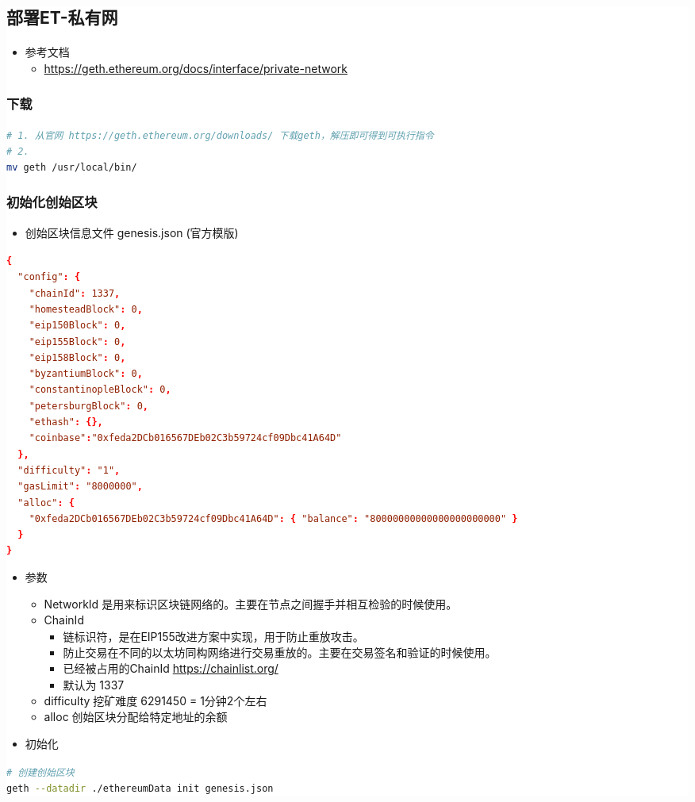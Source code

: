 
## 部署ET-私有网

- 参考文档 
    - https://geth.ethereum.org/docs/interface/private-network
    
### 下载
```bash
# 1. 从官网 https://geth.ethereum.org/downloads/ 下载geth，解压即可得到可执行指令
# 2. 
mv geth /usr/local/bin/
```

### 初始化创始区块
- 创始区块信息文件 genesis.json (官方模版)
```conf
{
  "config": {
    "chainId": 1337,
    "homesteadBlock": 0,
    "eip150Block": 0,
    "eip155Block": 0,
    "eip158Block": 0,
    "byzantiumBlock": 0,
    "constantinopleBlock": 0,
    "petersburgBlock": 0,
    "ethash": {},
    "coinbase":"0xfeda2DCb016567DEb02C3b59724cf09Dbc41A64D"
  },
  "difficulty": "1",
  "gasLimit": "8000000",
  "alloc": {
    "0xfeda2DCb016567DEb02C3b59724cf09Dbc41A64D": { "balance": "80000000000000000000000" }
  }
}
```

- 参数
    - NetworkId 是用来标识区块链网络的。主要在节点之间握手并相互检验的时候使用。
    - ChainId 
        - 链标识符，是在EIP155改进方案中实现，用于防止重放攻击。
        - 防止交易在不同的以太坊同构网络进行交易重放的。主要在交易签名和验证的时候使用。
        - 已经被占用的ChainId https://chainlist.org/
        - 默认为 1337
    - difficulty 挖矿难度  6291450 = 1分钟2个左右
    - alloc 创始区块分配给特定地址的余额

- 初始化
```bash
# 创建创始区块
geth --datadir ./ethereumData init genesis.json

```
